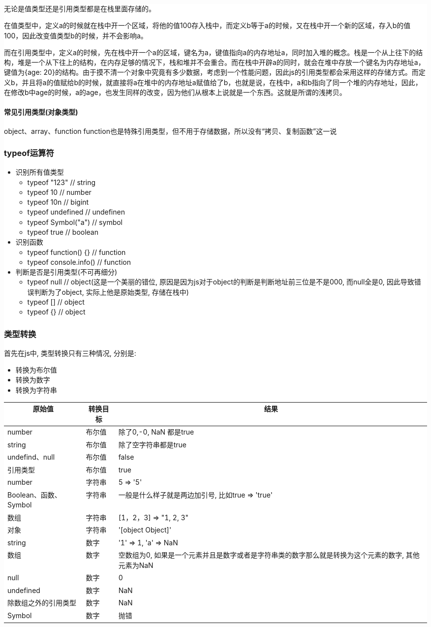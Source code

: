 无论是值类型还是引用类型都是在栈里面存储的。

在值类型中，定义a的时候就在栈中开一个区域，将他的值100存入栈中，而定义b等于a的时候，又在栈中开一个新的区域，存入b的值100，因此改变值类型b的时候，并不会影响a。

而在引用类型中，定义a的时候，先在栈中开一个a的区域，键名为a，键值指向a的内存地址a，同时加入堆的概念。栈是一个从上往下的结构，堆是一个从下往上的结构，在内存足够的情况下，栈和堆并不会重合。而在栈中开辟a的同时，就会在堆中存放一个键名为内存地址a，键值为{age: 20}的结构。由于摸不清一个对象中究竟有多少数据，考虑到一个性能问题，因此js的引用类型都会采用这样的存储方式。而定义b，并且将a的值赋给b的时候，就直接将a在堆中的内存地址a赋值给了b，也就是说，在栈中，a和b指向了同一个堆的内存地址，因此，在修改b中age的时候，a的age，也发生同样的改变，因为他们从根本上说就是一个东西。这就是所谓的浅拷贝。


#### 常见引用类型(对象类型)
object、array、function
function也是特殊引用类型，但不用于存储数据，所以没有“拷贝、复制函数”这一说

### typeof运算符
+ 识别所有值类型
    - typeof "123" // string
    - typeof 10 // number
    - typeof 10n // bigint
    - typeof undefined // undefinen
    - typeof Symbol("a") // symbol
    - typeof true // boolean
+ 识别函数
    - typeof function() {} // function
    - typeof console.info() // function
+ 判断是否是引用类型(不可再细分)
    - typeof null // object(这是一个美丽的错位, 原因是因为js对于object的判断是判断地址前三位是不是000, 而null全是0, 因此导致错误判断为了object, 实际上他是原始类型, 存储在栈中)
    - typeof [] // object
    - typeof {} // object

### 类型转换
首先在js中, 类型转换只有三种情况, 分别是:
+ 转换为布尔值
+ 转换为数字
+ 转换为字符串

| 原始值 | 转换目标 | 结果
-------- | -------- | ------
number | 布尔值 | 除了0,-0, NaN 都是true
string | 布尔值 | 除了空字符串都是true
undefind、null | 布尔值 | false
引用类型 | 布尔值 | true
number | 字符串 | 5 => '5'
Boolean、函数、Symbol | 字符串 | 一般是什么样子就是两边加引号, 比如true => 'true'
数组 | 字符串 | [1，2，3] => "1, 2, 3"
对象 | 字符串 | '[object Object]'
string | 数字 | '1' => 1, 'a' => NaN
数组 | 数字 | 空数组为0, 如果是一个元素并且是数字或者是字符串类的数字那么就是转换为这个元素的数字, 其他元素为NaN
null | 数字 | 0
undefined | 数字 | NaN
除数组之外的引用类型 | 数字 | NaN
Symbol | 数字 | 抛错
